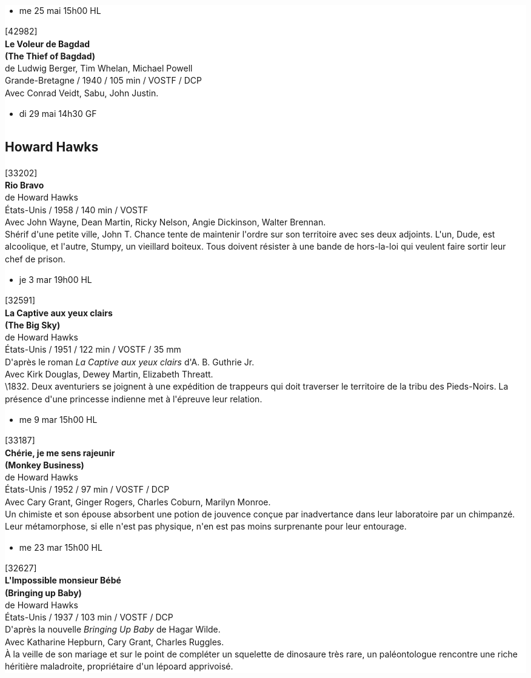- me 25 mai 15h00 HL

[42982]  
**Le Voleur de Bagdad**  
**(The Thief of Bagdad)**  
de Ludwig Berger, Tim Whelan, Michael Powell  
Grande-Bretagne / 1940 / 105 min / VOSTF / DCP  
Avec Conrad Veidt, Sabu, John Justin.

- di 29 mai 14h30 GF

## Howard Hawks

[33202]  
**Rio Bravo**  
de Howard Hawks  
États-Unis / 1958 / 140 min / VOSTF  
Avec John Wayne, Dean Martin, Ricky Nelson, Angie Dickinson, Walter Brennan.  
Shérif d'une petite ville, John T. Chance tente de maintenir l'ordre sur son territoire avec ses deux adjoints. L'un, Dude, est alcoolique, et l'autre, Stumpy, un vieillard boiteux. Tous doivent résister à une bande de hors-la-loi qui veulent faire sortir leur chef de prison.

- je 3 mar 19h00 HL

[32591]  
**La Captive aux yeux clairs**  
**(The Big Sky)**  
de Howard Hawks  
États-Unis / 1951 / 122 min / VOSTF / 35 mm  
D'après le roman _La Captive aux yeux clairs_ d'A. B. Guthrie Jr.  
Avec Kirk Douglas, Dewey Martin, Elizabeth Threatt.  
\1832. Deux aventuriers se joignent à une expédition de trappeurs qui doit traverser le territoire de la tribu des Pieds-Noirs. La présence d'une princesse indienne met à l'épreuve leur relation.

- me 9 mar 15h00 HL

[33187]  
**Chérie, je me sens rajeunir**  
**(Monkey Business)**  
de Howard Hawks  
États-Unis / 1952 / 97 min / VOSTF / DCP  
Avec Cary Grant, Ginger Rogers, Charles Coburn, Marilyn Monroe.  
Un chimiste et son épouse absorbent une potion de jouvence conçue par inadvertance dans leur laboratoire par un chimpanzé. Leur métamorphose, si elle n'est pas physique, n'en est pas moins surprenante pour leur entourage.

- me 23 mar 15h00 HL

[32627]  
**L'Impossible monsieur Bébé**  
**(Bringing up Baby)**  
de Howard Hawks  
États-Unis / 1937 / 103 min / VOSTF / DCP  
D'après la nouvelle _Bringing Up Baby_ de Hagar Wilde.  
Avec Katharine Hepburn, Cary Grant, Charles Ruggles.  
À la veille de son mariage et sur le point de compléter un squelette de dinosaure très rare, un paléontologue rencontre une riche héritière maladroite, propriétaire d'un lépoard apprivoisé.
